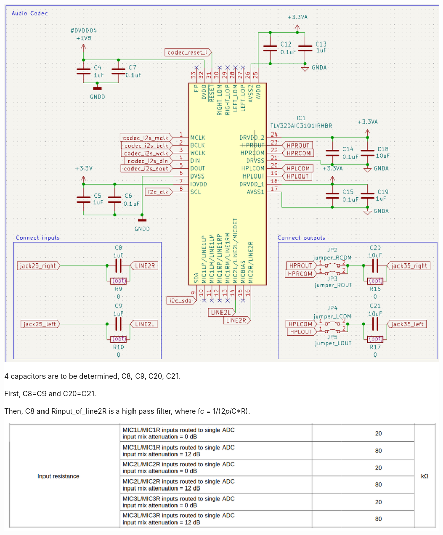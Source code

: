 ![TLV320AIC3101_schematic.png](images/TLV320AIC3101_schematic.png)


4 capacitors are to be determined, C8, C9, C20, C21.

First, C8=C9 and C20=C21.

Then, C8 and Rinput_of_line2R is a high pass filter, where fc = 1/(2*pi*C*R).

![TLV320AIC3101_input_resistance.png](images/TLV320AIC3101_input_resistance.png)

